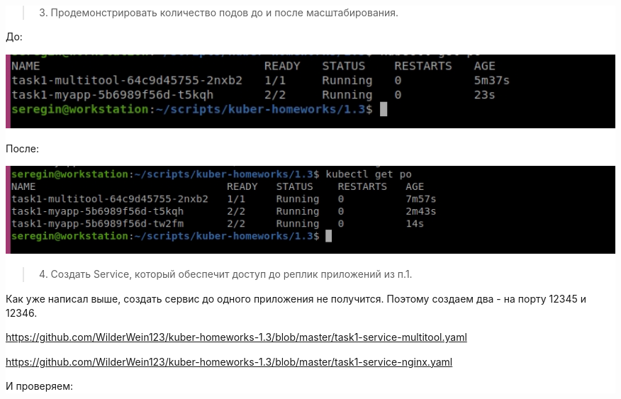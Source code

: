 > 3. Продемонстрировать количество подов до и после масштабирования.

До:

<img src = "images/pic1-3-1.jpg" width = 100%>

После:

<img src = "images/pic1-3-2.jpg" width = 100%>

> 4. Создать Service, который обеспечит доступ до реплик приложений из п.1.

Как уже написал выше, создать сервис до одного приложения не получится. Поэтому создаем два - на порту 12345 и 12346. 

https://github.com/WilderWein123/kuber-homeworks-1.3/blob/master/task1-service-multitool.yaml

https://github.com/WilderWein123/kuber-homeworks-1.3/blob/master/task1-service-nginx.yaml

И проверяем:
